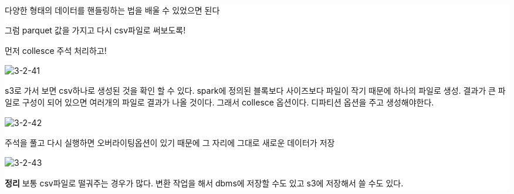 다양한 형태의 데이터를 핸들링하는 법을 배울 수 있었으면 된다 

그럼 parquet 값을 가지고 다시 csv파일로 써보도록!

먼저 collesce 주석 처리하고!

![3-2-41](https://user-images.githubusercontent.com/86764734/154805538-6b7d36b6-71a5-4e49-9f95-f9c35971ee85.png)

s3로 가서 보면 csv하나로 생성된 것을 확인 할 수 있다. spark에 정의된 블록보다 사이즈보다 파일이 작기 때문에 하나의 파일로 생성.
결과가 큰 파일로 구성이 되어 있으면 여러개의 파일로 결과가 나올 것이다. 그래서 collesce 옵션이다.
디파티션 옵션을 주고 생성해야한다. 

![3-2-42](https://user-images.githubusercontent.com/86764734/154805571-69870945-367f-4eaa-b93d-a265e23d2913.png)

주석을 풀고 다시 실행하면 오버라이팅옵션이 있기 때문에 그 자리에 그대로 새로운 데이터가 저장

![3-2-43](https://user-images.githubusercontent.com/86764734/154805605-af6b4dff-7a2e-4072-acb5-d1a3fca14b49.png)


**정리**
보통 csv파일로 떨궈주는 경우가 많다. 
변환 작업을 해서 dbms에 저장할 수도 있고 s3에 저장해서 쓸 수도 있다.